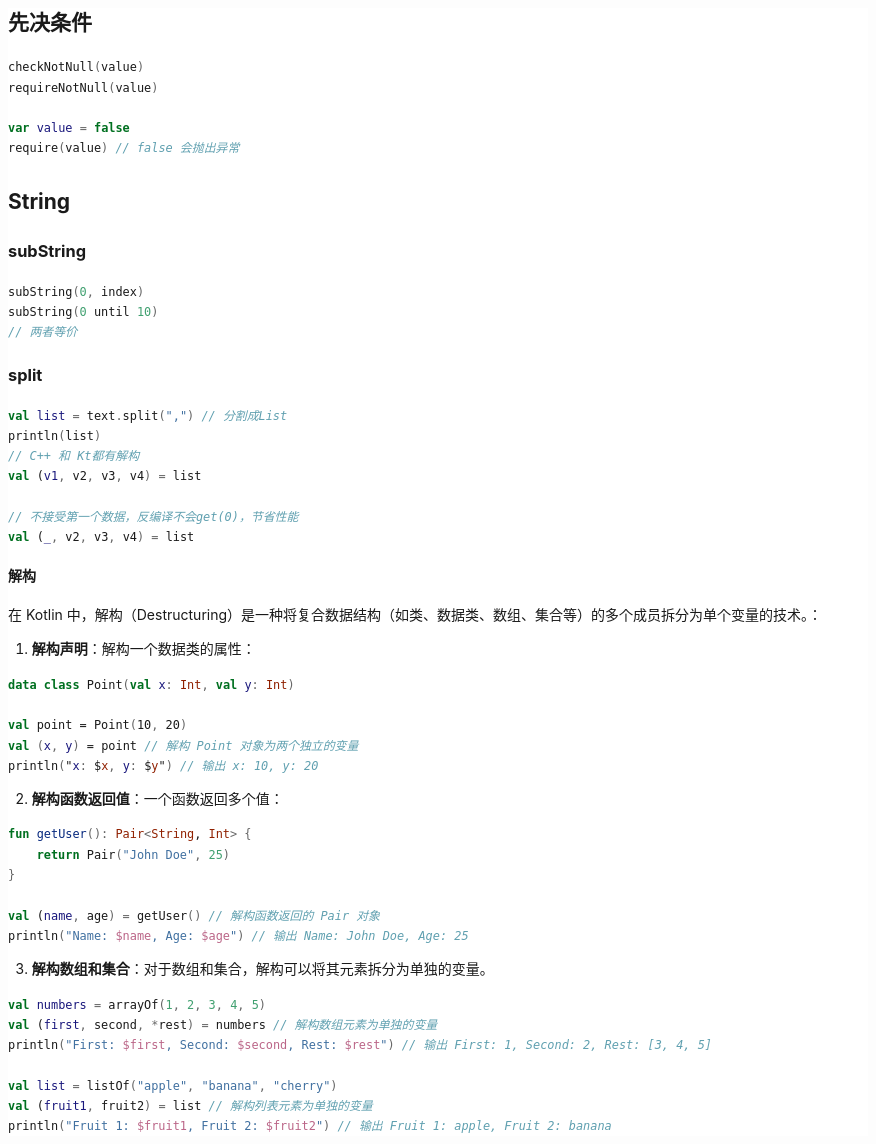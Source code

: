 ## 先决条件
```kotlin
checkNotNull(value)
requireNotNull(value)

var value = false
require(value) // false 会抛出异常
```

## String

### subString
```kotlin
subString(0, index)
subString(0 until 10)
// 两者等价
```

### split
```kotlin
val list = text.split(",") // 分割成List
println(list)
// C++ 和 Kt都有解构
val (v1, v2, v3, v4) = list

// 不接受第一个数据，反编译不会get(0)，节省性能
val (_, v2, v3, v4) = list
```

#### 解构
在 Kotlin 中，解构（Destructuring）是一种将复合数据结构（如类、数据类、数组、集合等）的多个成员拆分为单个变量的技术。：
1. **解构声明**：解构一个数据类的属性：
```kotlin
data class Point(val x: Int, val y: Int)

val point = Point(10, 20)
val (x, y) = point // 解构 Point 对象为两个独立的变量
println("x: $x, y: $y") // 输出 x: 10, y: 20
```
2. **解构函数返回值**：一个函数返回多个值：
```kotlin
fun getUser(): Pair<String, Int> {
    return Pair("John Doe", 25)
}

val (name, age) = getUser() // 解构函数返回的 Pair 对象
println("Name: $name, Age: $age") // 输出 Name: John Doe, Age: 25
```
3. **解构数组和集合**：对于数组和集合，解构可以将其元素拆分为单独的变量。
```kotlin
val numbers = arrayOf(1, 2, 3, 4, 5)
val (first, second, *rest) = numbers // 解构数组元素为单独的变量
println("First: $first, Second: $second, Rest: $rest") // 输出 First: 1, Second: 2, Rest: [3, 4, 5]

val list = listOf("apple", "banana", "cherry")
val (fruit1, fruit2) = list // 解构列表元素为单独的变量
println("Fruit 1: $fruit1, Fruit 2: $fruit2") // 输出 Fruit 1: apple, Fruit 2: banana
```
